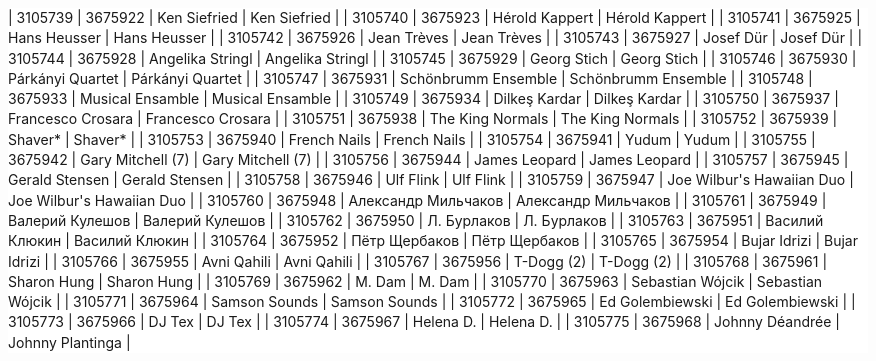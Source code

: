 | 3105739 | 3675922 | Ken Siefried | Ken Siefried |
| 3105740 | 3675923 | Hérold Kappert | Hérold Kappert |
| 3105741 | 3675925 | Hans Heusser | Hans Heusser |
| 3105742 | 3675926 | Jean Trèves | Jean Trèves |
| 3105743 | 3675927 | Josef Dür | Josef Dür |
| 3105744 | 3675928 | Angelika Stringl | Angelika Stringl |
| 3105745 | 3675929 | Georg Stich | Georg Stich |
| 3105746 | 3675930 | Párkányi Quartet | Párkányi Quartet |
| 3105747 | 3675931 | Schönbrumm Ensemble | Schönbrumm Ensemble |
| 3105748 | 3675933 | Musical Ensamble | Musical Ensamble |
| 3105749 | 3675934 | Dilkeş Kardar | Dilkeş Kardar |
| 3105750 | 3675937 | Francesco Crosara | Francesco Crosara |
| 3105751 | 3675938 | The King Normals | The King Normals |
| 3105752 | 3675939 | Shaver* | Shaver* |
| 3105753 | 3675940 | French Nails | French Nails |
| 3105754 | 3675941 | Yudum | Yudum |
| 3105755 | 3675942 | Gary Mitchell (7) | Gary Mitchell (7) |
| 3105756 | 3675944 | James Leopard | James Leopard |
| 3105757 | 3675945 | Gerald Stensen | Gerald Stensen |
| 3105758 | 3675946 | Ulf Flink | Ulf Flink |
| 3105759 | 3675947 | Joe Wilbur's Hawaiian Duo | Joe Wilbur's Hawaiian Duo |
| 3105760 | 3675948 | Александр Мильчаков | Александр Мильчаков |
| 3105761 | 3675949 | Валерий Кулешов | Валерий Кулешов |
| 3105762 | 3675950 | Л. Бурлаков | Л. Бурлаков |
| 3105763 | 3675951 | Василий Клюкин | Василий Клюкин |
| 3105764 | 3675952 | Пётр Щербаков | Пётр Щербаков |
| 3105765 | 3675954 | Bujar Idrizi | Bujar Idrizi |
| 3105766 | 3675955 | Avni Qahili | Avni Qahili |
| 3105767 | 3675956 | T-Dogg (2) | T-Dogg (2) |
| 3105768 | 3675961 | Sharon Hung | Sharon Hung |
| 3105769 | 3675962 | M. Dam | M. Dam |
| 3105770 | 3675963 | Sebastian Wójcik | Sebastian Wójcik |
| 3105771 | 3675964 | Samson Sounds | Samson Sounds |
| 3105772 | 3675965 | Ed Golembiewski | Ed Golembiewski |
| 3105773 | 3675966 | DJ Tex | DJ Tex |
| 3105774 | 3675967 | Helena D. | Helena D. |
| 3105775 | 3675968 | Johnny Déandrée | Johnny Plantinga |